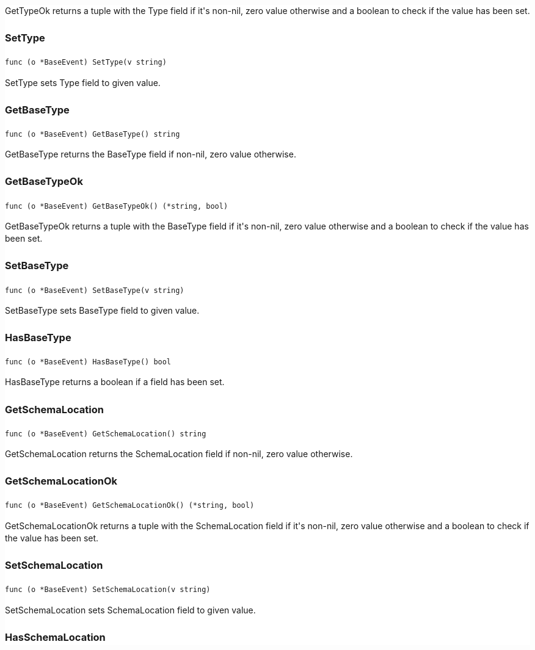 GetTypeOk returns a tuple with the Type field if it's non-nil, zero value otherwise
and a boolean to check if the value has been set.

### SetType

`func (o *BaseEvent) SetType(v string)`

SetType sets Type field to given value.


### GetBaseType

`func (o *BaseEvent) GetBaseType() string`

GetBaseType returns the BaseType field if non-nil, zero value otherwise.

### GetBaseTypeOk

`func (o *BaseEvent) GetBaseTypeOk() (*string, bool)`

GetBaseTypeOk returns a tuple with the BaseType field if it's non-nil, zero value otherwise
and a boolean to check if the value has been set.

### SetBaseType

`func (o *BaseEvent) SetBaseType(v string)`

SetBaseType sets BaseType field to given value.

### HasBaseType

`func (o *BaseEvent) HasBaseType() bool`

HasBaseType returns a boolean if a field has been set.

### GetSchemaLocation

`func (o *BaseEvent) GetSchemaLocation() string`

GetSchemaLocation returns the SchemaLocation field if non-nil, zero value otherwise.

### GetSchemaLocationOk

`func (o *BaseEvent) GetSchemaLocationOk() (*string, bool)`

GetSchemaLocationOk returns a tuple with the SchemaLocation field if it's non-nil, zero value otherwise
and a boolean to check if the value has been set.

### SetSchemaLocation

`func (o *BaseEvent) SetSchemaLocation(v string)`

SetSchemaLocation sets SchemaLocation field to given value.

### HasSchemaLocation
